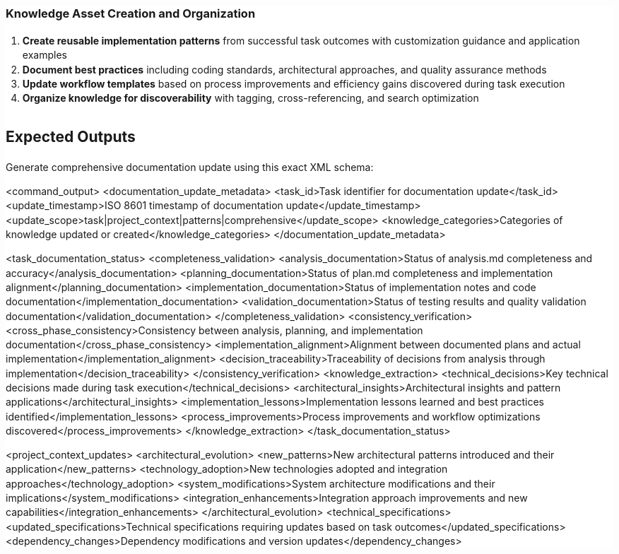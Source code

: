 ### Knowledge Asset Creation and Organization

1. **Create reusable implementation patterns** from successful task outcomes with customization guidance and application examples
2. **Document best practices** including coding standards, architectural approaches, and quality assurance methods
3. **Update workflow templates** based on process improvements and efficiency gains discovered during task execution
4. **Organize knowledge for discoverability** with tagging, cross-referencing, and search optimization

## Expected Outputs

Generate comprehensive documentation update using this exact XML schema:

<command_output>
<documentation_update_metadata>
<task_id>Task identifier for documentation update</task_id>
<update_timestamp>ISO 8601 timestamp of documentation update</update_timestamp>
<update_scope>task|project_context|patterns|comprehensive</update_scope>
<knowledge_categories>Categories of knowledge updated or created</knowledge_categories>
</documentation_update_metadata>

<task_documentation_status>
<completeness_validation>
<analysis_documentation>Status of analysis.md completeness and accuracy</analysis_documentation>
<planning_documentation>Status of plan.md completeness and implementation alignment</planning_documentation>
<implementation_documentation>Status of implementation notes and code documentation</implementation_documentation>
<validation_documentation>Status of testing results and quality validation documentation</validation_documentation>
</completeness_validation>
<consistency_verification>
<cross_phase_consistency>Consistency between analysis, planning, and implementation documentation</cross_phase_consistency>
<implementation_alignment>Alignment between documented plans and actual implementation</implementation_alignment>
<decision_traceability>Traceability of decisions from analysis through implementation</decision_traceability>
</consistency_verification>
<knowledge_extraction>
<technical_decisions>Key technical decisions made during task execution</technical_decisions>
<architectural_insights>Architectural insights and pattern applications</architectural_insights>
<implementation_lessons>Implementation lessons learned and best practices identified</implementation_lessons>
<process_improvements>Process improvements and workflow optimizations discovered</process_improvements>
</knowledge_extraction>
</task_documentation_status>

<project_context_updates>
<architectural_evolution>
<new_patterns>New architectural patterns introduced and their application</new_patterns>
<technology_adoption>New technologies adopted and integration approaches</technology_adoption>
<system_modifications>System architecture modifications and their implications</system_modifications>
<integration_enhancements>Integration approach improvements and new capabilities</integration_enhancements>
</architectural_evolution>
<technical_specifications>
<updated_specifications>Technical specifications requiring updates based on task outcomes</updated_specifications>
<dependency_changes>Dependency modifications and version updates</dependency_changes>